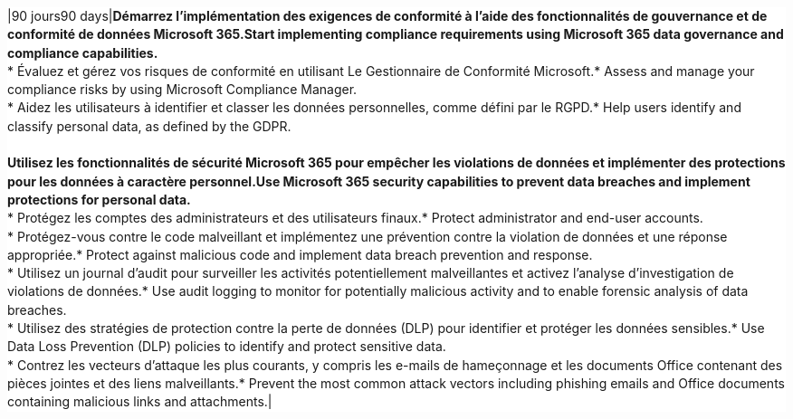 |<span data-ttu-id="f4c67-120">90 jours</span><span class="sxs-lookup"><span data-stu-id="f4c67-120">90 days</span></span>|<span data-ttu-id="f4c67-121">**Démarrez l’implémentation des exigences de conformité à l’aide des fonctionnalités de gouvernance et de conformité de données Microsoft 365.**</span><span class="sxs-lookup"><span data-stu-id="f4c67-121">**Start implementing compliance requirements using Microsoft 365 data governance and compliance capabilities.**</span></span><br><span data-ttu-id="f4c67-122">\*  Évaluez et gérez vos risques de conformité en utilisant Le Gestionnaire de Conformité Microsoft.</span><span class="sxs-lookup"><span data-stu-id="f4c67-122">\* Assess and manage your compliance risks by using  Microsoft Compliance Manager.</span></span><br><span data-ttu-id="f4c67-123">\* Aidez les utilisateurs à identifier et classer les données personnelles, comme défini par le RGPD.</span><span class="sxs-lookup"><span data-stu-id="f4c67-123">\* Help users identify and classify personal data, as defined by the GDPR.</span></span><br><br><span data-ttu-id="f4c67-124">**Utilisez les fonctionnalités de sécurité Microsoft 365 pour empêcher les violations de données et implémenter des protections pour les données à caractère personnel.**</span><span class="sxs-lookup"><span data-stu-id="f4c67-124">**Use Microsoft 365 security capabilities to prevent data breaches and implement protections for personal data.**</span></span><br><span data-ttu-id="f4c67-125">\* Protégez les comptes des administrateurs et des utilisateurs finaux.</span><span class="sxs-lookup"><span data-stu-id="f4c67-125">\* Protect administrator and end-user accounts.</span></span><br><span data-ttu-id="f4c67-126">\* Protégez-vous contre le code malveillant et implémentez une prévention contre la violation de données et une réponse appropriée.</span><span class="sxs-lookup"><span data-stu-id="f4c67-126">\* Protect against malicious code and implement data breach prevention and response.</span></span><br><span data-ttu-id="f4c67-127">\* Utilisez un journal d’audit pour surveiller les activités potentiellement malveillantes et activez l’analyse d’investigation de violations de données.</span><span class="sxs-lookup"><span data-stu-id="f4c67-127">\* Use audit logging to monitor for potentially malicious activity and to enable forensic analysis of data breaches.</span></span><br><span data-ttu-id="f4c67-128">\*   Utilisez des stratégies de protection contre la perte de données (DLP) pour identifier et protéger les données sensibles.</span><span class="sxs-lookup"><span data-stu-id="f4c67-128">\*    Use Data Loss Prevention (DLP) policies to identify and protect sensitive data.</span></span><br><span data-ttu-id="f4c67-129">\* Contrez les vecteurs d’attaque les plus courants, y compris les e-mails de hameçonnage et les documents Office contenant des pièces jointes et des liens malveillants.</span><span class="sxs-lookup"><span data-stu-id="f4c67-129">\* Prevent the most common attack vectors including phishing emails and Office documents containing malicious links and attachments.</span></span>|